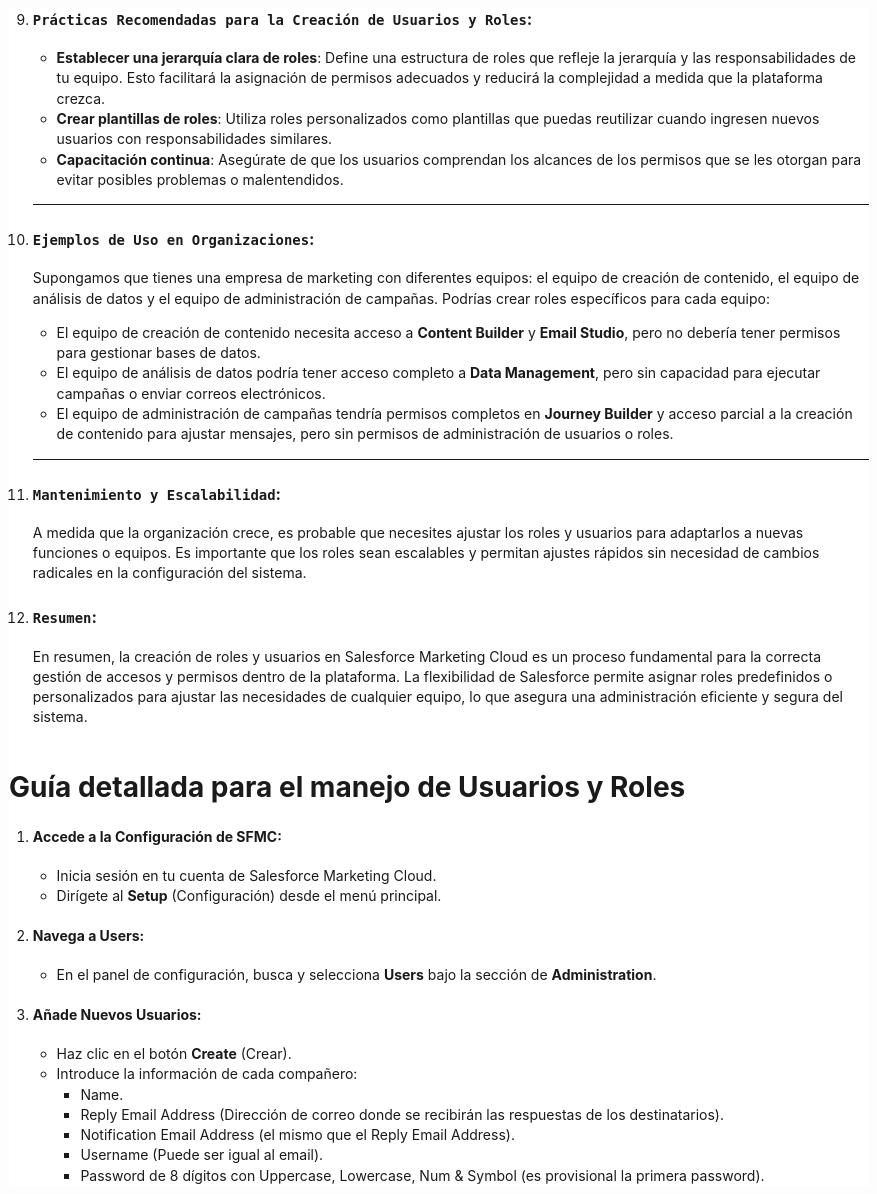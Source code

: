 9. ### **`Prácticas Recomendadas para la Creación de Usuarios y Roles`**:

   - **Establecer una jerarquía clara de roles**: Define una estructura de roles que refleje la jerarquía y las responsabilidades de tu equipo. Esto facilitará la asignación de permisos adecuados y reducirá la complejidad a medida que la plataforma crezca.
   - **Crear plantillas de roles**: Utiliza roles personalizados como plantillas que puedas reutilizar cuando ingresen nuevos usuarios con responsabilidades similares.
   - **Capacitación continua**: Asegúrate de que los usuarios comprendan los alcances de los permisos que se les otorgan para evitar posibles problemas o malentendidos.

   ***

10. ### **`Ejemplos de Uso en Organizaciones`**:

    Supongamos que tienes una empresa de marketing con diferentes equipos: el equipo de creación de contenido, el equipo de análisis de datos y el equipo de administración de campañas. Podrías crear roles específicos para cada equipo:

    - El equipo de creación de contenido necesita acceso a **Content Builder** y **Email Studio**, pero no debería tener permisos para gestionar bases de datos.
    - El equipo de análisis de datos podría tener acceso completo a **Data Management**, pero sin capacidad para ejecutar campañas o enviar correos electrónicos.
    - El equipo de administración de campañas tendría permisos completos en **Journey Builder** y acceso parcial a la creación de contenido para ajustar mensajes, pero sin permisos de administración de usuarios o roles.

    ***

11. ### **`Mantenimiento y Escalabilidad`**:

    A medida que la organización crece, es probable que necesites ajustar los roles y usuarios para adaptarlos a nuevas funciones o equipos. Es importante que los roles sean escalables y permitan ajustes rápidos sin necesidad de cambios radicales en la configuración del sistema.

12. ### **`Resumen`**:

    En resumen, la creación de roles y usuarios en Salesforce Marketing Cloud es un proceso fundamental para la correcta gestión de accesos y permisos dentro de la plataforma. La flexibilidad de Salesforce permite asignar roles predefinidos o personalizados para ajustar las necesidades de cualquier equipo, lo que asegura una administración eficiente y segura del sistema.

# Guía detallada para el manejo de Usuarios y Roles

1. #### **Accede a la Configuración de SFMC**:

   - Inicia sesión en tu cuenta de Salesforce Marketing Cloud.
   - Dirígete al **Setup** (Configuración) desde el menú principal.

2. #### **Navega a Users**:

   - En el panel de configuración, busca y selecciona **Users** bajo la sección de **Administration**.

3. #### **Añade Nuevos Usuarios**:

   - Haz clic en el botón **Create** (Crear).
   - Introduce la información de cada compañero:
     - Name.
     - Reply Email Address (Dirección de correo donde se recibirán las respuestas de los destinatarios).
     - Notification Email Address (el mismo que el Reply Email Address).
     - Username (Puede ser igual al email).
     - Password de 8 dígitos con Uppercase, Lowercase, Num & Symbol (es provisional la primera password).
